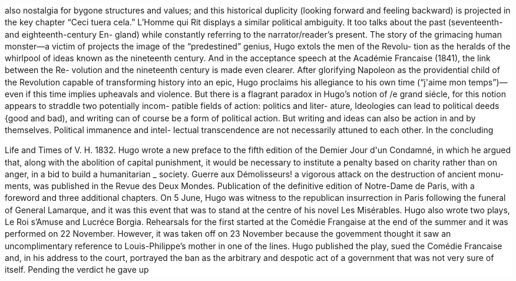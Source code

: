 also nostalgia for bygone structures and 
values; and this historical duplicity (looking 
forward and feeling backward) is projected 
in the key chapter “Ceci tuera cela.” 
L’Homme qui Rit displays a similar political 
ambiguity. It too talks about the past 
(seventeenth-and eighteenth-century En- 
gland) while constantly referring to the 
narrator/reader’s present. The story of the 
grimacing human monster—a victim of 
projects the image of the “predestined” 
genius, Hugo extols the men of the Revolu- 
tion as the heralds of the whirlpool of ideas 
known as the nineteenth century. And in 
the acceptance speech at the Académie 
Francaise (1841), the link between the Re- 
volution and the nineteenth century is made 
even clearer. After glorifying Napoleon as 
the providential child of the Revolution 
capable of transforming history into an 
epic, Hugo proclaims his allegiance to his 
own time (“j'aime mon temps”)—even if 
this time implies upheavals and violence. 
But there is a flagrant paradox in Hugo’s 
notion of /e grand siécle, for this notion 
appears to straddle two potentially incom- 
patible fields of action: politics and liter- 
ature, Ideologies can lead to political deeds 
{good and bad), and writing can of course 
be a form of political action. But writing 
and ideas can also be action in and by 
themselves. Political immanence and intel- 
lectual transcendence are not necessarily 
attuned to each other. In the concluding 
  
Life and Times of V. H. 
1832. Hugo wrote a new preface to the fifth 
edition of the Demier Jour d'un Condamné, in 
which he argued that, along with the abolition of 
capital punishment, it would be necessary to 
institute a penalty based on charity rather than 
on anger, in a bid to build a humanitarian 
_ society. Guerre aux Démolisseurs! a vigorous 
attack on the destruction of ancient monu- 
ments, was published in the Revue des Deux 
Mondes. Publication of the definitive edition of 
Notre-Dame de Paris, with a foreword and 
three additional chapters. On 5 June, Hugo 
was witness to the republican insurrection in 
Paris following the funeral of General Lamarque, 
and it was this event that was to stand at the 
centre of his novel Les Misérables. Hugo also 
wrote two plays, Le Roi s’Amuse and Lucréce 
Borgia. Rehearsals for the first started at the 
Comédie Frangaise at the end of the summer 
and it was performed on 22 November. However, 
it was taken off on 23 November because the 
govemment thought it saw an uncomplimentary 
reference to Louis-Philippe’s mother in one of 
the lines. Hugo published the play, sued the 
Comédie Francaise and, in his address to the 
court, portrayed the ban as the arbitrary and 
despotic act of a government that was not very 
sure of itself. Pending the verdict he gave up 